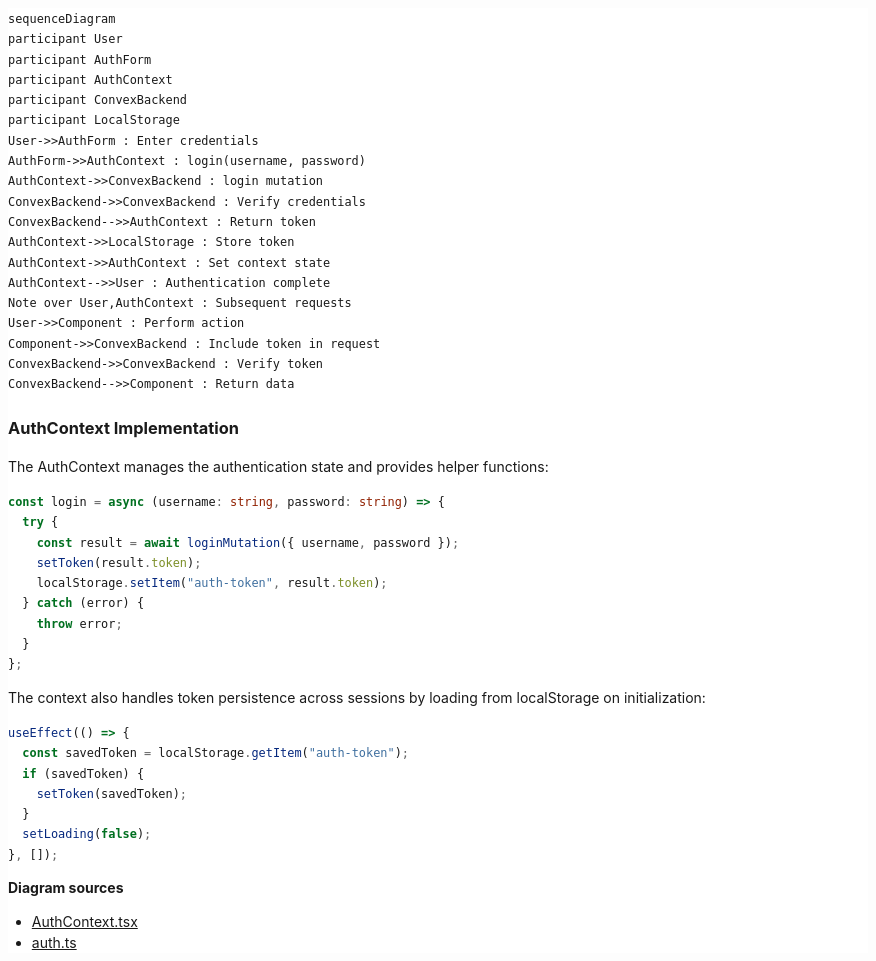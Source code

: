 ```mermaid
sequenceDiagram
participant User
participant AuthForm
participant AuthContext
participant ConvexBackend
participant LocalStorage
User->>AuthForm : Enter credentials
AuthForm->>AuthContext : login(username, password)
AuthContext->>ConvexBackend : login mutation
ConvexBackend->>ConvexBackend : Verify credentials
ConvexBackend-->>AuthContext : Return token
AuthContext->>LocalStorage : Store token
AuthContext->>AuthContext : Set context state
AuthContext-->>User : Authentication complete
Note over User,AuthContext : Subsequent requests
User->>Component : Perform action
Component->>ConvexBackend : Include token in request
ConvexBackend->>ConvexBackend : Verify token
ConvexBackend-->>Component : Return data
```

### AuthContext Implementation
The AuthContext manages the authentication state and provides helper functions:

```typescript
const login = async (username: string, password: string) => {
  try {
    const result = await loginMutation({ username, password });
    setToken(result.token);
    localStorage.setItem("auth-token", result.token);
  } catch (error) {
    throw error;
  }
};
```

The context also handles token persistence across sessions by loading from localStorage on initialization:

```typescript
useEffect(() => {
  const savedToken = localStorage.getItem("auth-token");
  if (savedToken) {
    setToken(savedToken);
  }
  setLoading(false);
}, []);
```

**Diagram sources**
- [AuthContext.tsx](file://src/contexts/AuthContext.tsx)
- [auth.ts](file://convex/auth.ts)
